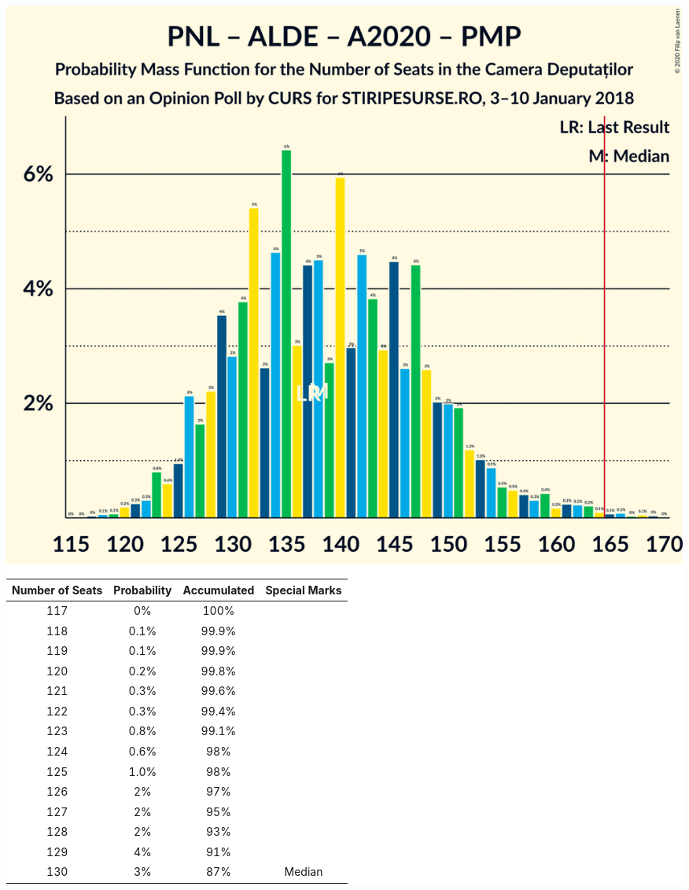 ![Graph with seats probability mass function not yet produced](2018-01-10-CURS-coalitions-seats-pmf-pnl–alde–a2020–pmp.png "Seats Probability Mass Function")

| Number of Seats | Probability | Accumulated | Special Marks |
|:---------------:|:-----------:|:-----------:|:-------------:|
| 117 | 0% | 100% |  |
| 118 | 0.1% | 99.9% |  |
| 119 | 0.1% | 99.9% |  |
| 120 | 0.2% | 99.8% |  |
| 121 | 0.3% | 99.6% |  |
| 122 | 0.3% | 99.4% |  |
| 123 | 0.8% | 99.1% |  |
| 124 | 0.6% | 98% |  |
| 125 | 1.0% | 98% |  |
| 126 | 2% | 97% |  |
| 127 | 2% | 95% |  |
| 128 | 2% | 93% |  |
| 129 | 4% | 91% |  |
| 130 | 3% | 87% | Median |